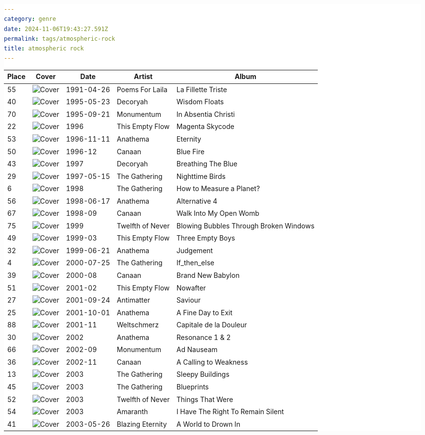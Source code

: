 ```yaml
---
category: genre
date: 2024-11-06T19:43:27.591Z
permalink: tags/atmospheric-rock
title: atmospheric rock
---
```


| Place | Cover | Date | Artist | Album |
|---|---|---|---|---|
| 55 | ![Cover](http://coverartarchive.org/release/1415d87f-7a21-4b6b-b9bf-602ccb012085/20551306762-250.jpg) | 1991-04-26 | Poems For Laila | La Fillette Triste |
| 40 | ![Cover](http://coverartarchive.org/release/b17481ae-9e38-3ab6-8228-7d490cd4c9c9/4063355791-250.jpg) | 1995-05-23 | Decoryah | Wisdom Floats |
| 70 | ![Cover](http://coverartarchive.org/release/c827542d-3f43-4111-b682-01dc00e3e606/16342182297-250.jpg) | 1995-09-21 | Monumentum | In Absentia Christi |
| 22 | ![Cover](http://coverartarchive.org/release/c77ce98c-77e3-4c0c-b10b-2e9ccfeaea25/3564337695-250.jpg) | 1996 | This Empty Flow | Magenta Skycode |
| 53 | ![Cover](https://lastfm.freetls.fastly.net/i/u/34s/573fe919d347387aef3ce20a22afb038.png) | 1996-11-11 | Anathema | Eternity |
| 50 | ![Cover](https://i.discogs.com/o4jriQwEM-G26pbCsUMqZhdIelZu4rp2voNIcWkpQvc/rs:fit/g:sm/q:40/h:150/w:150/czM6Ly9kaXNjb2dz/LWRhdGFiYXNlLWlt/YWdlcy9SLTEzMzM4/OC0xMzA0NTM0NTQ5/LmpwZWc.jpeg) | 1996-12 | Canaan | Blue Fire |
| 43 | ![Cover](https://i.discogs.com/lGWWKMuYHsPXMcKP8f6nHUCkwhyiG0DSwJWAIlYClQ4/rs:fit/g:sm/q:40/h:150/w:150/czM6Ly9kaXNjb2dz/LWRhdGFiYXNlLWlt/YWdlcy9SLTkwMDc1/My0xMjIxOTkzMzU1/LmpwZWc.jpeg) | 1997 | Decoryah | Breathing The Blue |
| 29 | ![Cover](https://i.discogs.com/-aPlNnQOl97mvDSdAQbgGEKzw5T-x3rwHFqY8ZF7_UA/rs:fit/g:sm/q:40/h:150/w:150/czM6Ly9kaXNjb2dz/LWRhdGFiYXNlLWlt/YWdlcy9SLTM3OTY0/Ni0xNDQ3ODg3NjEx/LTI2OTguanBlZw.jpeg) | 1997-05-15 | The Gathering | Nighttime Birds |
| 6 | ![Cover](https://i.discogs.com/7_N5oGh1Z_WTAq8sGYl6h6OasQZXLckJL7LEo8rpBMU/rs:fit/g:sm/q:40/h:150/w:150/czM6Ly9kaXNjb2dz/LWRhdGFiYXNlLWlt/YWdlcy9SLTM2OTMz/My0xMTE2MDEzNDY1/LmpwZw.jpeg) | 1998 | The Gathering | How to Measure a Planet? |
| 56 | ![Cover](https://lastfm.freetls.fastly.net/i/u/34s/3823c6f82c1104dcd5ebc894b2f73812.png) | 1998-06-17 | Anathema | Alternative 4 |
| 67 | ![Cover](https://i.discogs.com/gPlryOvQKJTTCoVv6-nfYSDDoDdlTUHGpMviSt27RgU/rs:fit/g:sm/q:40/h:150/w:150/czM6Ly9kaXNjb2dz/LWRhdGFiYXNlLWlt/YWdlcy9SLTU0NDgw/MS0xNjM4Njc1MTI5/LTQ5MzkucG5n.jpeg) | 1998-09 | Canaan | Walk Into My Open Womb |
| 75 | ![Cover](https://i.discogs.com/U7LW3QRvRhmfW4hOPOUBHxmLZbFaG3Tsiw10dT6Ey04/rs:fit/g:sm/q:40/h:150/w:150/czM6Ly9kaXNjb2dz/LWRhdGFiYXNlLWlt/YWdlcy9SLTEwNDM0/MzItMTM3NjM1NDU0/My0yODE0LmpwZWc.jpeg) | 1999 | Twelfth of Never | Blowing Bubbles Through Broken Windows |
| 49 | ![Cover](https://i.discogs.com/wPafoqu5w3v9Q9GtoeVMaqrdLl6BYCPzvo_sC0evRMk/rs:fit/g:sm/q:40/h:150/w:150/czM6Ly9kaXNjb2dz/LWRhdGFiYXNlLWlt/YWdlcy9SLTYxNDk3/NS0xMzI3NzAzMzU2/LmpwZWc.jpeg) | 1999-03 | This Empty Flow | Three Empty Boys |
| 32 | ![Cover](https://i.discogs.com/tpbrvCVbxHTH3f_xf-vuAWWQNWKXsX2Rll1vz69ZhuE/rs:fit/g:sm/q:40/h:150/w:150/czM6Ly9kaXNjb2dz/LWRhdGFiYXNlLWlt/YWdlcy9SLTM3MTc2/Ni0xNDQzMTI4OTUw/LTEwNjQuanBlZw.jpeg) | 1999-06-21 | Anathema | Judgement |
| 4 | ![Cover](https://i.discogs.com/tm7ip0HwH6tmCAdg20mUtp2iKxfBwH6ph16AxGNTDB0/rs:fit/g:sm/q:40/h:150/w:150/czM6Ly9kaXNjb2dz/LWRhdGFiYXNlLWlt/YWdlcy9SLTM2OTA3/Ny0xNTIyNjg4MjEz/LTIwMDEuanBlZw.jpeg) | 2000-07-25 | The Gathering | If_then_else |
| 39 | ![Cover](https://i.discogs.com/x9VrDV2j3UdjWbASL54xzR-ZT8oLqu86yBPNNLKn5jg/rs:fit/g:sm/q:40/h:150/w:150/czM6Ly9kaXNjb2dz/LWRhdGFiYXNlLWlt/YWdlcy9SLTEzMzM5/Mi0xNjg1MDU2MjU0/LTkzMjcuanBlZw.jpeg) | 2000-08 | Canaan | Brand New Babylon |
| 51 | ![Cover](https://i.discogs.com/pcOGk_F0IO4WrdwfBGvKPn92T1oqmDwtiDxKXUJU4KA/rs:fit/g:sm/q:40/h:150/w:150/czM6Ly9kaXNjb2dz/LWRhdGFiYXNlLWlt/YWdlcy9SLTUxMTE5/OS0xNTM3MDg1MzQz/LTc0NTIuanBlZw.jpeg) | 2001-02 | This Empty Flow | Nowafter |
| 27 | ![Cover](https://i.discogs.com/tWMBnOuu4bN8nLYBhkF92BDFDLucBJWyhkLy96x0PAg/rs:fit/g:sm/q:40/h:150/w:150/czM6Ly9kaXNjb2dz/LWRhdGFiYXNlLWlt/YWdlcy9SLTMyOTUy/ODctMTMyNDQxNjI1/OS5qcGVn.jpeg) | 2001-09-24 | Antimatter | Saviour |
| 25 | ![Cover](http://coverartarchive.org/release/8898d38e-d822-3649-9af1-0f1858ac3d68/2539178833-250.jpg) | 2001-10-01 | Anathema | A Fine Day to Exit |
| 88 | ![Cover](http://coverartarchive.org/release/06849781-cd99-4265-994e-57f213ac63e5/34620339762-250.jpg) | 2001-11 | Weltschmerz | Capitale de la Douleur |
| 30 | ![Cover](https://i.discogs.com/BYOb-wNhu1az8rjeCEYRZRIvgRGYKiq4-S9ml-pR5GQ/rs:fit/g:sm/q:40/h:150/w:150/czM6Ly9kaXNjb2dz/LWRhdGFiYXNlLWlt/YWdlcy9SLTU5OTA2/My0xMTU1MzM5MDUz/LmpwZWc.jpeg) | 2002 | Anathema | Resonance 1 &amp; 2 |
| 66 | ![Cover](http://coverartarchive.org/release/34e2a355-41b6-4609-ab87-b78d0b55a38f/25989223481-250.jpg) | 2002-09 | Monumentum | Ad Nauseam |
| 36 | ![Cover](http://coverartarchive.org/release/26c8cf9c-efba-4e90-a209-fd3bb6de098d/35761645809-250.jpg) | 2002-11 | Canaan | A Calling to Weakness |
| 13 | ![Cover](https://i.discogs.com/VdxbIbrStqaoVmcKO7ZPg92a42y4m6f4MGnGKqAa8S4/rs:fit/g:sm/q:40/h:150/w:150/czM6Ly9kaXNjb2dz/LWRhdGFiYXNlLWlt/YWdlcy9SLTE4NzIz/NjUtMTI0OTIyNzI3/Ny5qcGVn.jpeg) | 2003 | The Gathering | Sleepy Buildings |
| 45 | ![Cover](https://i.discogs.com/S-NLmavVBP9R3CmhqG2twhkEyPlTu8RPMEGhexhZ52c/rs:fit/g:sm/q:40/h:150/w:150/czM6Ly9kaXNjb2dz/LWRhdGFiYXNlLWlt/YWdlcy9SLTM5OTU2/MS0xNDc0Mzg1NzU2/LTE0MjAuanBlZw.jpeg) | 2003 | The Gathering | Blueprints |
| 52 | ![Cover](https://i.discogs.com/Mtem6ZE4YsVWezWnNONGunWfq5MSxayvk9n-YdCa1Bg/rs:fit/g:sm/q:40/h:150/w:150/czM6Ly9kaXNjb2dz/LWRhdGFiYXNlLWlt/YWdlcy9SLTk4NjM0/NS0xMTgxMzkwNjk5/LmpwZWc.jpeg) | 2003 | Twelfth of Never | Things That Were |
| 54 | ![Cover](https://i.discogs.com/8KKcDfz89FYGL38f_lZEnEThtVwEInOTh0rCQanmZA0/rs:fit/g:sm/q:40/h:150/w:150/czM6Ly9kaXNjb2dz/LWRhdGFiYXNlLWlt/YWdlcy9SLTQ0MzYw/MzEtMTM2NDgyNDA5/My05MDQzLmpwZWc.jpeg) | 2003 | Amaranth | I Have The Right To Remain Silent |
| 41 | ![Cover](http://coverartarchive.org/release/ea8b4f91-d936-40c4-ad99-99b1bbc59611/953685635-250.jpg) | 2003-05-26 | Blazing Eternity | A World to Drown In |